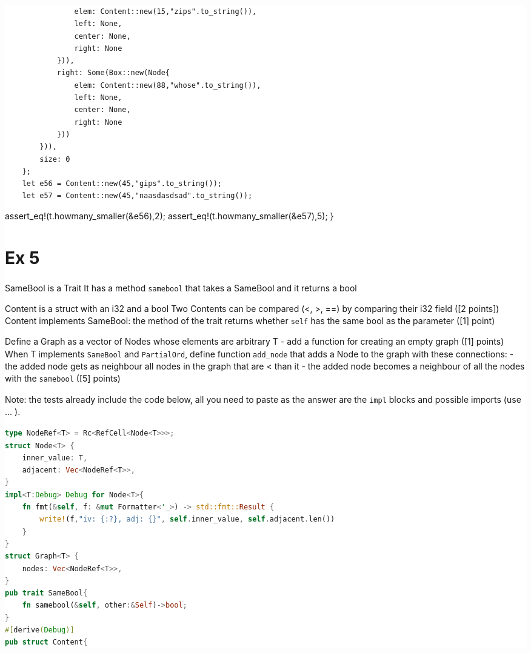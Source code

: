                     elem: Content::new(15,"zips".to_string()),
                    left: None,
                    center: None,
                    right: None
                })),
                right: Some(Box::new(Node{
                    elem: Content::new(88,"whose".to_string()),
                    left: None,
                    center: None,
                    right: None
                }))
            })),
            size: 0
        };
        let e56 = Content::new(45,"gips".to_string());
        let e57 = Content::new(45,"naasdasdsad".to_string());
assert_eq!(t.howmany_smaller(&amp;e56),2);
assert_eq!(t.howmany_smaller(&amp;e57),5);
}</pre></td>
<td class="cell c1 lastcol" style=""><pre class="tablecell"></pre></td>
</tr>
</tbody>
</table>


# Ex 5
SameBool is a Trait
It has a method `samebool` that takes a SameBool and it returns a bool

Content is a struct with an i32 and a bool
Two Contents can be compared (<, >, ==) by comparing their i32 field ([2 points])
Content implements SameBool: the method of the trait returns
    whether `self` has the same bool as the parameter ([1] point)

Define a Graph as a vector of Nodes whose elements are arbitrary T
    - add a function for creating an empty graph ([1] points)
When T implements `SameBool` and `PartialOrd`,
    define function `add_node` that adds a Node to the graph with these connections:
    - the added node gets as neighbour all nodes in the graph that are < than it
    - the added node becomes a neighbour of all the nodes with the `samebool`
    ([5] points)

Note: the tests already include the code below, all you need to paste as the answer are the `impl` blocks
and possible imports (use ... ).

```rust
type NodeRef<T> = Rc<RefCell<Node<T>>>;
struct Node<T> {
    inner_value: T,
    adjacent: Vec<NodeRef<T>>,
}
impl<T:Debug> Debug for Node<T>{
    fn fmt(&self, f: &mut Formatter<'_>) -> std::fmt::Result {
        write!(f,"iv: {:?}, adj: {}", self.inner_value, self.adjacent.len())
    }
}
struct Graph<T> {
    nodes: Vec<NodeRef<T>>,
}
pub trait SameBool{
    fn samebool(&self, other:&Self)->bool;
}
#[derive(Debug)]
pub struct Content{
```